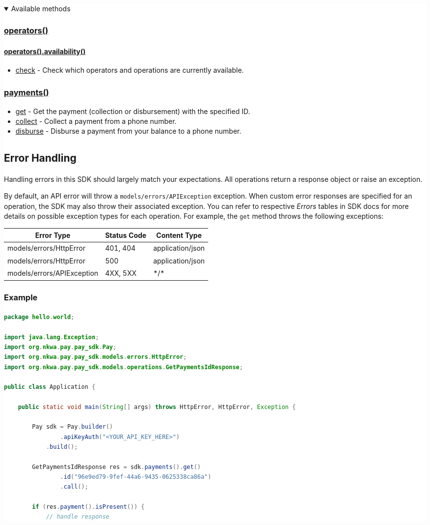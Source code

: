 <details open>
<summary>Available methods</summary>

### [operators()](docs/sdks/operators/README.md)


#### [operators().availability()](docs/sdks/availability/README.md)

* [check](docs/sdks/availability/README.md#check) - Check which operators and operations are currently available.


### [payments()](docs/sdks/payments/README.md)

* [get](docs/sdks/payments/README.md#get) - Get the payment (collection or disbursement) with the specified ID.
* [collect](docs/sdks/payments/README.md#collect) - Collect a payment from a phone number.
* [disburse](docs/sdks/payments/README.md#disburse) - Disburse a payment from your balance to a phone number.

</details>



## Error Handling

Handling errors in this SDK should largely match your expectations. All operations return a response object or raise an exception.

By default, an API error will throw a `models/errors/APIException` exception. When custom error responses are specified for an operation, the SDK may also throw their associated exception. You can refer to respective *Errors* tables in SDK docs for more details on possible exception types for each operation. For example, the `get` method throws the following exceptions:

| Error Type                 | Status Code | Content Type     |
| -------------------------- | ----------- | ---------------- |
| models/errors/HttpError    | 401, 404    | application/json |
| models/errors/HttpError    | 500         | application/json |
| models/errors/APIException | 4XX, 5XX    | \*/\*            |

### Example

```java
package hello.world;

import java.lang.Exception;
import org.nkwa.pay.pay_sdk.Pay;
import org.nkwa.pay.pay_sdk.models.errors.HttpError;
import org.nkwa.pay.pay_sdk.models.operations.GetPaymentsIdResponse;

public class Application {

    public static void main(String[] args) throws HttpError, HttpError, Exception {

        Pay sdk = Pay.builder()
                .apiKeyAuth("<YOUR_API_KEY_HERE>")
            .build();

        GetPaymentsIdResponse res = sdk.payments().get()
                .id("96e9ed79-9fef-44a6-9435-0625338ca86a")
                .call();

        if (res.payment().isPresent()) {
            // handle response
```